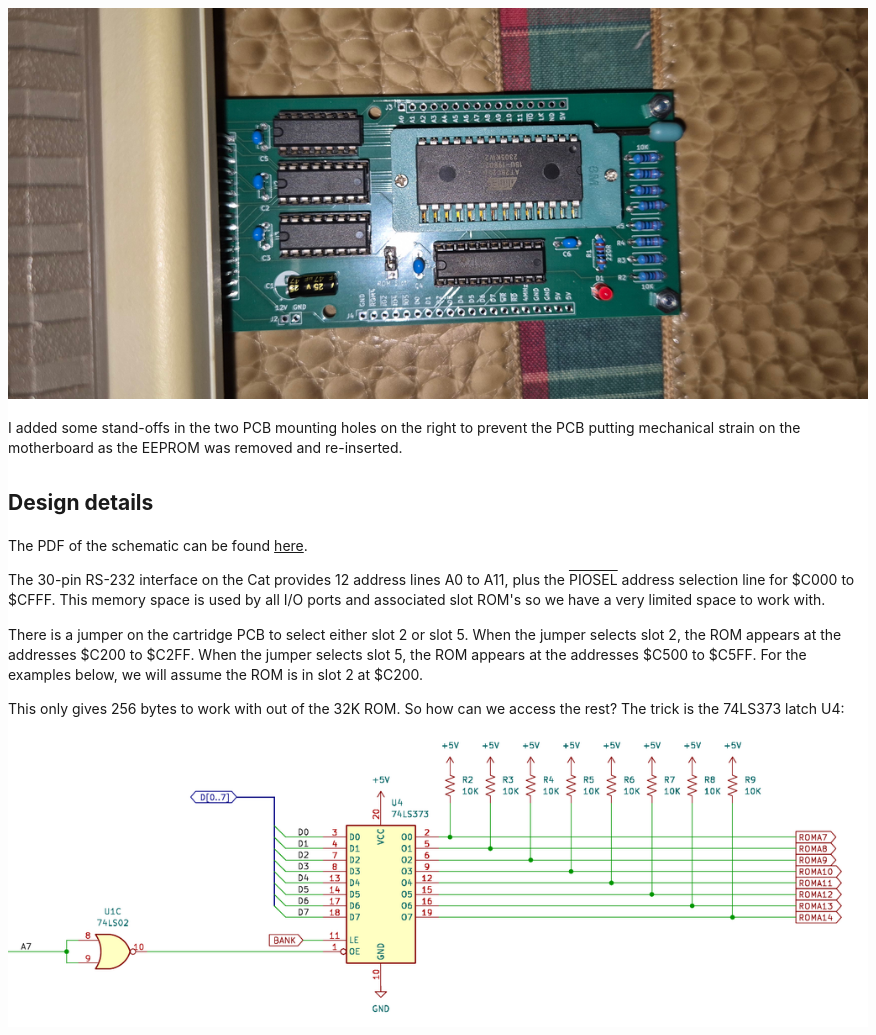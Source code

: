 <img alt="ROM Cartridge Plugged In" src="images/rom-cartridge-plugged-in.jpg" width="860"/>

I added some stand-offs in the two PCB mounting holes on the right to
prevent the PCB putting mechanical strain on the motherboard as the
EEPROM was removed and re-inserted.

## Design details

The PDF of the schematic can be found [here](schematics/Cat_ROM_Cartridge/PDF/Cat_ROM_Cartridge.pdf).

The 30-pin RS-232 interface on the Cat provides 12 address lines A0 to A11,
plus the <span style="text-decoration:overline">PIOSEL</span> address
selection line for $C000 to $CFFF.  This memory space is used by all
I/O ports and associated slot ROM's so we have a very limited space
to work with.

There is a jumper on the cartridge PCB to select either slot 2 or slot 5.
When the jumper selects slot 2, the ROM appears at the addresses
$C200 to $C2FF.  When the jumper selects slot 5, the ROM appears at the
addresses $C500 to $C5FF.  For the examples below, we will assume the
ROM is in slot 2 at $C200.

This only gives 256 bytes to work with out of the 32K ROM.  So how can
we access the rest?  The trick is the 74LS373 latch U4:

<img alt="ROM Cartridge Latch" src="images/rom-cartridge-latch.png" width="860"/>

